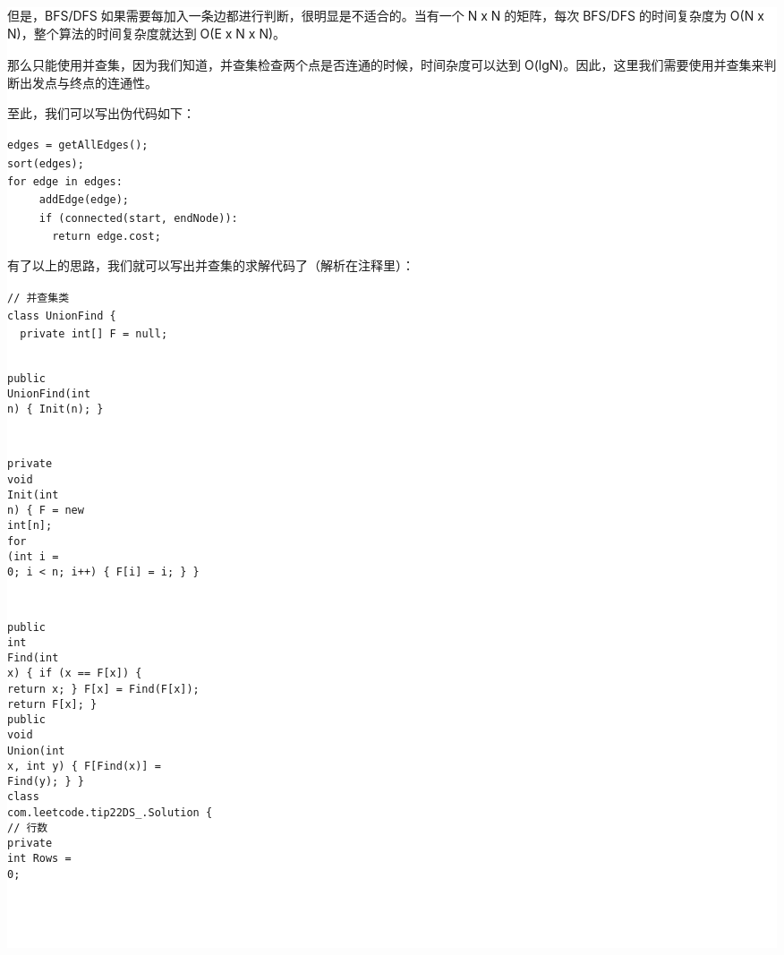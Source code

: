 </li>
</ul>
<p data-nodeid="79">但是，BFS/DFS 如果需要每加入一条边都进行判断，很明显是不适合的。当有一个 N x N 的矩阵，每次 BFS/DFS 的时间复杂度为 O(N x N)，整个算法的时间复杂度就达到 O(E x N x N)。</p>
<p data-nodeid="80">那么只能使用并查集，因为我们知道，并查集检查两个点是否连通的时候，时间杂度可以达到 O(lgN)。因此，这里我们需要使用并查集来判断出发点与终点的连通性。</p>
<p data-nodeid="81">至此，我们可以写出伪代码如下：</p>
<pre class="lang-java" data-nodeid="82"><code data-language="java">edges = getAllEdges();
sort(edges);
<span class="hljs-keyword">for</span> edge in edges:
     addEdge(edge);
     <span class="hljs-keyword">if</span> (connected(start, endNode)):
       <span class="hljs-keyword">return</span> edge.cost;
</code></pre>
<p data-nodeid="83">有了以上的思路，我们就可以写出并查集的求解代码了（解析在注释里）：</p>
<pre class="lang-java" data-nodeid="84"><code data-language="java"><span class="hljs-comment">// 并查集类</span>
<span class="hljs-class"><span class="hljs-keyword">class</span> <span class="hljs-title">UnionFind</span> </span>{
  <span class="hljs-keyword">private</span> <span class="hljs-keyword">int</span>[] F = <span class="hljs-keyword">null</span>;


<span class="hljs-function"><span class="hljs-keyword">public</span> <span class="hljs-title">UnionFind</span><span class="hljs-params">(<span class="hljs-keyword">int</span> n)</span> </span>{
Init(n);
}

<span class="hljs-function"><span class="hljs-keyword">private</span> <span class="hljs-keyword">void</span> <span class="hljs-title">Init</span><span class="hljs-params">(<span class="hljs-keyword">int</span> n)</span> </span>{
F = <span class="hljs-keyword">new</span> <span class="hljs-keyword">int</span>[n];
<span class="hljs-keyword">for</span> (<span class="hljs-keyword">int</span> i = <span class="hljs-number">0</span>; i &lt; n; i++) {
F[i] = i;
}
}

<span class="hljs-function"><span class="hljs-keyword">public</span> <span class="hljs-keyword">int</span> <span class="hljs-title">Find</span><span class="hljs-params">(<span class="hljs-keyword">int</span> x)</span> </span>{
<span class="hljs-keyword">if</span> (x == F[x]) {
<span class="hljs-keyword">return</span> x;
}
F[x] = Find(F[x]);
<span class="hljs-keyword">return</span> F[x];
}
<span class="hljs-function"><span class="hljs-keyword">public</span> <span class="hljs-keyword">void</span> <span class="hljs-title">Union</span><span class="hljs-params">(<span class="hljs-keyword">int</span> x, <span class="hljs-keyword">int</span> y)</span> </span>{
F[Find(x)] = Find(y);
}
}
<span class="hljs-class"><span class="hljs-keyword">class</span> <span class="hljs-title">com.leetcode.tip22DS_.Solution</span>
</span>{
<span class="hljs-comment">// 行数</span>
<span class="hljs-keyword">private</span> <span class="hljs-keyword">int</span> Rows = <span class="hljs-number">0</span>;
